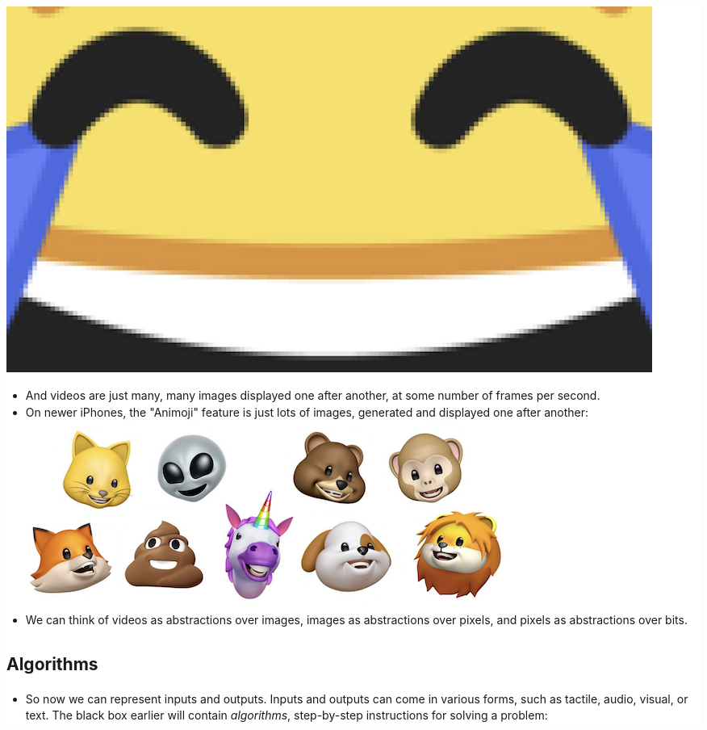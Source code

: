   ![zoomed-in emoji of laughing tears of joy with squares of pixels distinguishable](emoji_zoomed.png)
* And videos are just many, many images displayed one after another, at some number of frames per second.
* On newer iPhones, the "Animoji" feature is just lots of images, generated and displayed one after another:
  ![various animoji](animoji.png)
* We can think of videos as abstractions over images, images as abstractions over pixels, and pixels as abstractions over bits.

## Algorithms

* So now we can represent inputs and outputs. Inputs and outputs can come in various forms, such as tactile, audio, visual, or text. The black box earlier will contain *algorithms*, step-by-step instructions for solving a problem:<br>